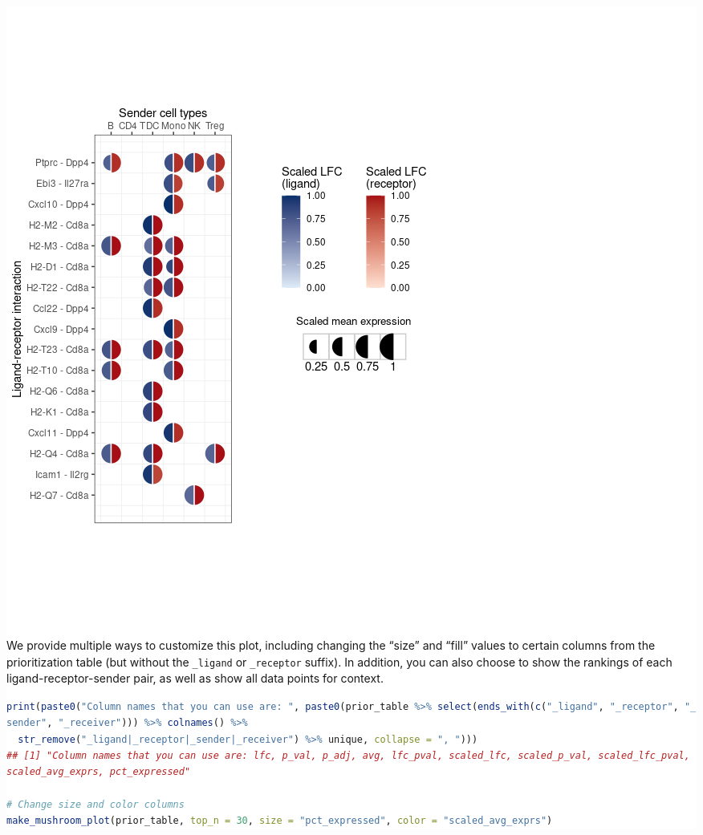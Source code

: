 ![](seurat_steps_prioritization_files/figure-gfm/unnamed-chunk-10-1.png)

We provide multiple ways to customize this plot, including changing the
“size” and “fill” values to certain columns from the prioritization
table (but without the `_ligand` or `_receptor` suffix). In addition,
you can also choose to show the rankings of each ligand-receptor-sender
pair, as well as show all data points for context.

``` r
print(paste0("Column names that you can use are: ", paste0(prior_table %>% select(ends_with(c("_ligand", "_receptor", "_sender", "_receiver"))) %>% colnames() %>%
  str_remove("_ligand|_receptor|_sender|_receiver") %>% unique, collapse = ", ")))
## [1] "Column names that you can use are: lfc, p_val, p_adj, avg, lfc_pval, scaled_lfc, scaled_p_val, scaled_lfc_pval, scaled_avg_exprs, pct_expressed"

# Change size and color columns
make_mushroom_plot(prior_table, top_n = 30, size = "pct_expressed", color = "scaled_avg_exprs")
```

